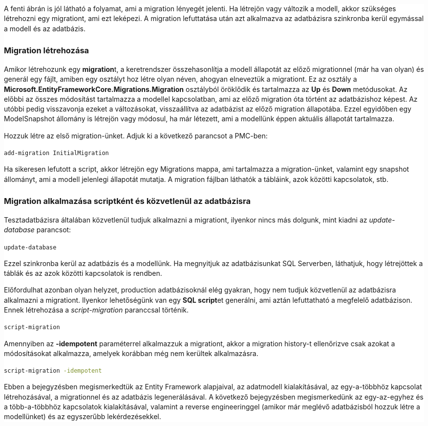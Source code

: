 A fenti ábrán is jól látható a folyamat, ami a migration lényegét jelenti. Ha létrejön vagy változik a modell, akkor szükséges létrehozni egy migrationt, ami ezt leképezi. A migration lefuttatása után azt alkalmazva az adatbázisra szinkronba kerül egymással a modell és az adatbázis.

### Migration létrehozása

Amikor létrehozunk egy **migration**t, a keretrendszer összehasonlítja a modell állapotát az előző migrationnel (már ha van olyan) és generál egy fájlt, amiben egy osztályt hoz létre olyan néven, ahogyan elneveztük a migrationt. Ez az osztály a **Microsoft.EntityFrameworkCore.Migrations.Migration** osztályból öröklődik és tartalmazza az **Up** és **Down** metódusokat. Az előbbi az összes módosítást tartalmazza a modellel kapcsolatban, ami az előző migration óta történt az adatbázishoz képest. Az utóbbi pedig visszavonja ezeket a változásokat, visszaállítva az adatbázist az előző migration állapotába. Ezzel egyidőben egy ModelSnapshot állomány is létrejön vagy módosul, ha már létezett, ami a modellünk éppen aktuális állapotát tartalmazza.

Hozzuk létre az első migration-ünket. Adjuk ki a következő parancsot a PMC-ben:

```bash
add-migration InitialMigration
```

Ha sikeresen lefutott a script, akkor létrejön egy Migrations mappa, ami tartalmazza a migration-ünket, valamint egy snapshot állományt, ami a modell jelenlegi állapotát mutatja. A migration fájlban láthatók a tábláink, azok közötti kapcsolatok, stb.

### Migration alkalmazása scriptként és közvetlenül az adatbázisra

Tesztadatbázisra általában közvetlenül tudjuk alkalmazni a migrationt, ilyenkor nincs más dolgunk, mint kiadni az *update-database* parancsot:

```bash
update-database
```

Ezzel szinkronba kerül az adatbázis és a modellünk. Ha megnyitjuk az adatbázisunkat SQL Serverben, láthatjuk, hogy létrejöttek a táblák és az azok közötti kapcsolatok is rendben.

Előfordulhat azonban olyan helyzet, production adatbázisoknál elég gyakran, hogy nem tudjuk közvetlenül az adatbázisra alkalmazni a migrationt. Ilyenkor lehetőségünk van egy **SQL script**et generálni, ami aztán lefuttatható a megfelelő adatbázison. Ennek létrehozása a *script-migration* paranccsal történik.

```bash
script-migration
```

Amennyiben az **-idempotent** paraméterrel alkalmazzuk a migrationt, akkor a migration history-t ellenőrizve csak azokat a módosításokat alkalmazza, amelyek korábban még nem kerültek alkalmazásra.

```bash
script-migration -idempotent
```

Ebben a bejegyzésben megismerkedtük az Entity Framework alapjaival, az adatmodell kialakításával, az egy-a-többhöz kapcsolat létrehozásával, a migrationnel és az adatbázis legenerálásával. A következő bejegyzésben megismerkedünk az egy-az-egyhez és a több-a-többhöz kapcsolatok kialakításával, valamint a reverse engineeringgel (amikor már meglévő adatbázisból hozzuk létre a modellünket) és az egyszerűbb lekérdezésekkel.
